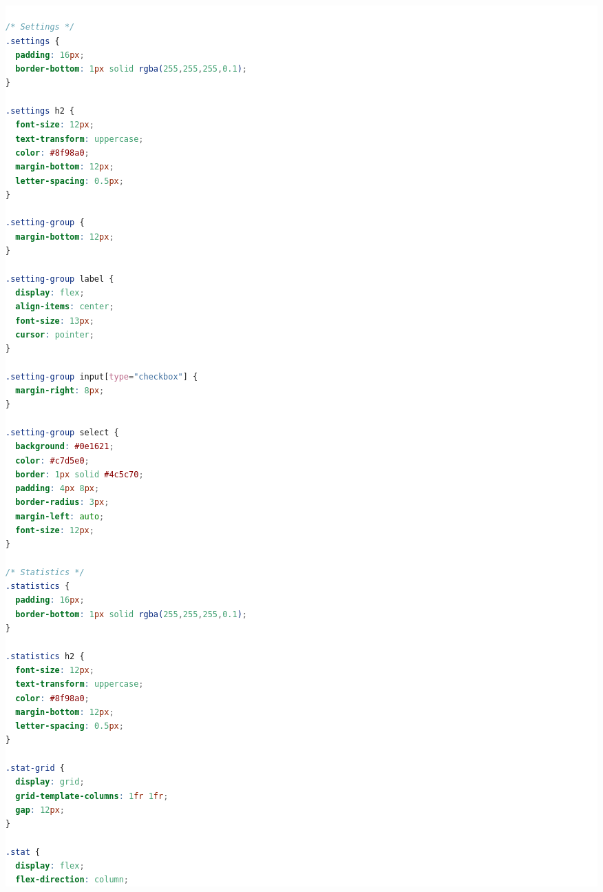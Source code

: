 ```css

/* Settings */
.settings {
  padding: 16px;
  border-bottom: 1px solid rgba(255,255,255,0.1);
}

.settings h2 {
  font-size: 12px;
  text-transform: uppercase;
  color: #8f98a0;
  margin-bottom: 12px;
  letter-spacing: 0.5px;
}

.setting-group {
  margin-bottom: 12px;
}

.setting-group label {
  display: flex;
  align-items: center;
  font-size: 13px;
  cursor: pointer;
}

.setting-group input[type="checkbox"] {
  margin-right: 8px;
}

.setting-group select {
  background: #0e1621;
  color: #c7d5e0;
  border: 1px solid #4c5c70;
  padding: 4px 8px;
  border-radius: 3px;
  margin-left: auto;
  font-size: 12px;
}

/* Statistics */
.statistics {
  padding: 16px;
  border-bottom: 1px solid rgba(255,255,255,0.1);
}

.statistics h2 {
  font-size: 12px;
  text-transform: uppercase;
  color: #8f98a0;
  margin-bottom: 12px;
  letter-spacing: 0.5px;
}

.stat-grid {
  display: grid;
  grid-template-columns: 1fr 1fr;
  gap: 12px;
}

.stat {
  display: flex;
  flex-direction: column;
```